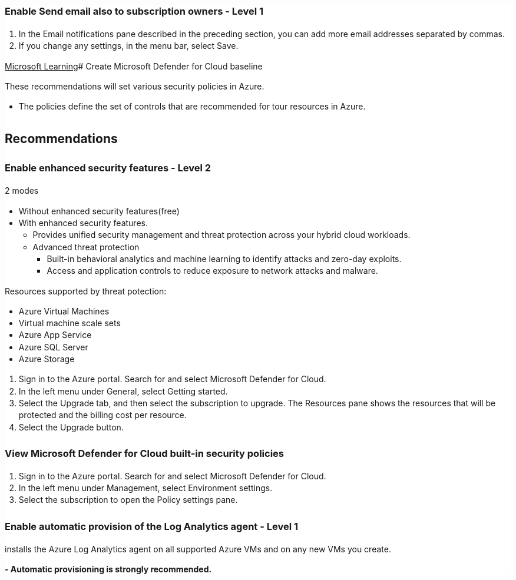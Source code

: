 ### Enable Send email also to subscription owners - Level 1

1. In the Email notifications pane described in the preceding section, you can add more email addresses separated by commas.
1. If you change any settings, in the menu bar, select Save.


[Microsoft Learning](https://learn.microsoft.com/en-us/training/modules/create-security-baselines/3-create-an-azure-security-center-baseline)# Create Microsoft Defender for Cloud baseline

These recommendations will set various security policies in Azure.

- The policies define the set of controls that are recommended for tour resources in Azure.

## Recommendations

### Enable enhanced security features - Level 2

2 modes

- Without enhanced security features(free)
- With enhanced security features.
  - Provides unified security management and threat protection across your hybrid cloud workloads.
  - Advanced threat protection
    - Built-in behavioral analytics and machine learning to identify attacks and zero-day exploits.
    - Access and application controls to reduce exposure to network attacks and malware.

Resources supported by threat potection:

- Azure Virtual Machines
- Virtual machine scale sets
- Azure App Service
- Azure SQL Server
- Azure Storage

1. Sign in to the Azure portal. Search for and select Microsoft Defender for Cloud.
1. In the left menu under General, select Getting started.
1. Select the Upgrade tab, and then select the subscription to upgrade. The Resources pane shows the resources that will be protected and the billing cost per resource.
1. Select the Upgrade button.

### View Microsoft Defender for Cloud built-in security policies

1. Sign in to the Azure portal. Search for and select Microsoft Defender for Cloud.
1. In the left menu under Management, select Environment settings.
1. Select the subscription to open the Policy settings pane.

### Enable automatic provision of the Log Analytics agent - Level 1

installs the Azure Log Analytics agent on all supported Azure VMs and on any new VMs you create.

**- Automatic provisioning is strongly recommended.**
